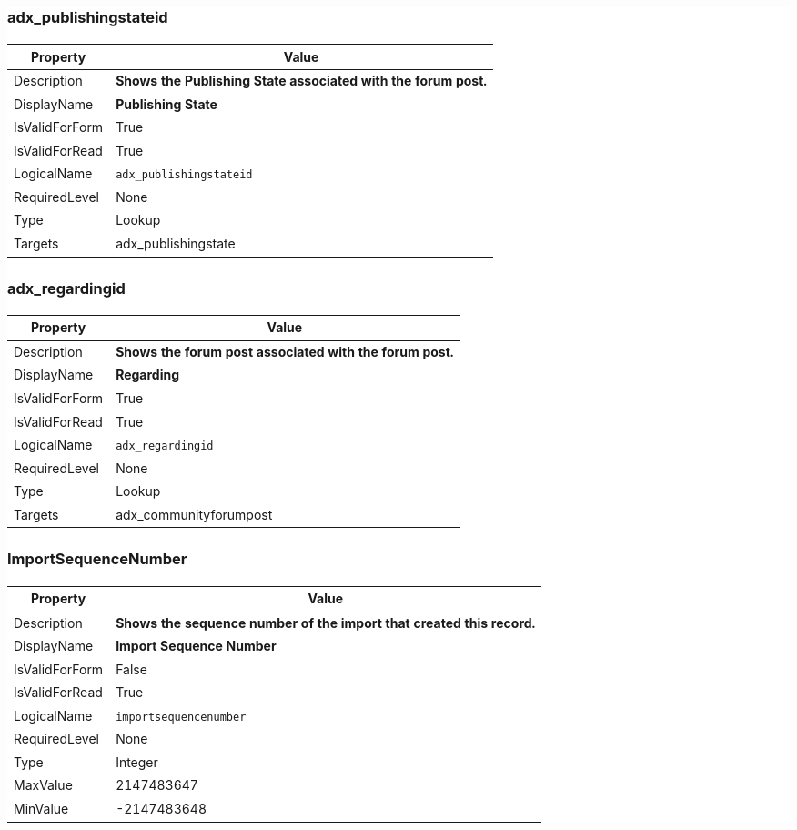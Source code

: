 ### <a name="BKMK_adx_publishingstateid"></a> adx_publishingstateid

|Property|Value|
|---|---|
|Description|**Shows the Publishing State associated with the forum post.**|
|DisplayName|**Publishing State**|
|IsValidForForm|True|
|IsValidForRead|True|
|LogicalName|`adx_publishingstateid`|
|RequiredLevel|None|
|Type|Lookup|
|Targets|adx_publishingstate|

### <a name="BKMK_adx_regardingid"></a> adx_regardingid

|Property|Value|
|---|---|
|Description|**Shows the forum post associated with the forum post.**|
|DisplayName|**Regarding**|
|IsValidForForm|True|
|IsValidForRead|True|
|LogicalName|`adx_regardingid`|
|RequiredLevel|None|
|Type|Lookup|
|Targets|adx_communityforumpost|

### <a name="BKMK_ImportSequenceNumber"></a> ImportSequenceNumber

|Property|Value|
|---|---|
|Description|**Shows the sequence number of the import that created this record.**|
|DisplayName|**Import Sequence Number**|
|IsValidForForm|False|
|IsValidForRead|True|
|LogicalName|`importsequencenumber`|
|RequiredLevel|None|
|Type|Integer|
|MaxValue|2147483647|
|MinValue|-2147483648|
